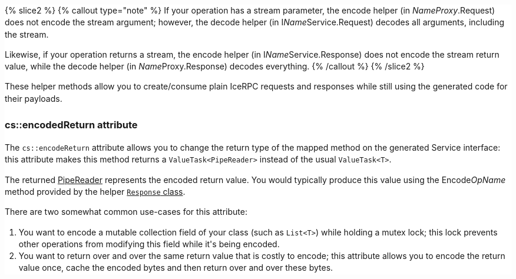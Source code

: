 {% slice2 %}
{% callout type="note" %}
If your operation has a stream parameter, the encode helper (in _NameProxy_.Request) does not encode the stream
argument; however, the decode helper (in I*Name*Service.Request) decodes all arguments, including the stream.

Likewise, if your operation returns a stream, the encode helper (in I*Name*Service.Response) does not encode the stream
return value, while the decode helper (in *Name*Proxy.Response) decodes everything.
{% /callout %}
{% /slice2 %}

These helper methods allow you to create/consume plain IceRPC requests and responses while still using the generated
code for their payloads.

### cs::encodedReturn attribute

The `cs::encodeReturn` attribute allows you to change the return type of the mapped method on the generated Service
interface: this attribute makes this method returns a `ValueTask<PipeReader>` instead of the usual `ValueTask<T>`.

The returned [PipeReader] represents the encoded return value. You would typically produce this value using
the Encode*OpName* method provided by the helper [`Response` class](#request-and-response-helper-classes).

There are two somewhat common use-cases for this attribute:

1. You want to encode a mutable collection field of your class (such as `List<T>`) while holding a mutex lock; this
    lock prevents other operations from modifying this field while it's being encoded.
2. You want to return over and over the same return value that is costly to encode; this attribute allows you to encode
    the return value once, cache the encoded bytes and then return over and over these bytes.

[attributes]: attributes
[class-slicing]: class-types#slicing
[exception specification]: #exception-specification
[parameters]: parameters
[tagged-parameters]: parameters#tagged-parameters

[PipeReader]: https://learn.microsoft.com/en-us/dotnet/api/system.io.pipelines.pipereader

[compress-feature]: csharp:IceRpc.Features.ICompressFeature
